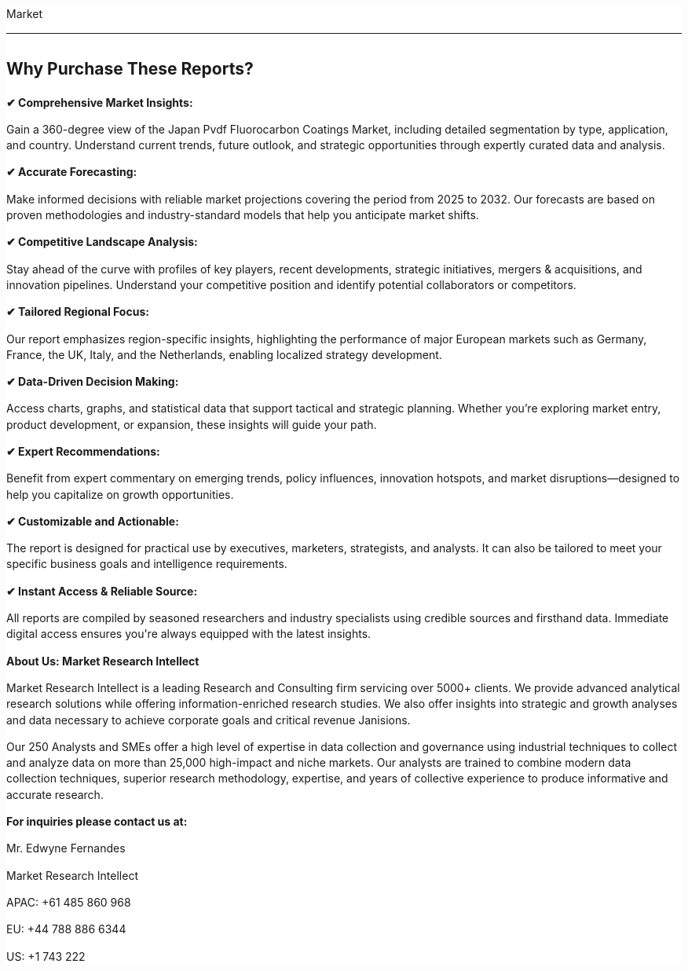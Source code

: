 Market</a></span></p></blockquote><hr /><h2>Why Purchase These Reports?</h2><p><strong>✔ Comprehensive Market Insights:</strong></p><p>Gain a 360-degree view of the Japan Pvdf Fluorocarbon Coatings Market, including detailed segmentation by type, application, and country. Understand current trends, future outlook, and strategic opportunities through expertly curated data and analysis.</p><p><strong>✔ Accurate Forecasting:</strong></p><p>Make informed decisions with reliable market projections covering the period from 2025 to 2032. Our forecasts are based on proven methodologies and industry-standard models that help you anticipate market shifts.</p><p><strong>✔ Competitive Landscape Analysis:</strong></p><p>Stay ahead of the curve with profiles of key players, recent developments, strategic initiatives, mergers &amp; acquisitions, and innovation pipelines. Understand your competitive position and identify potential collaborators or competitors.</p><p><strong>✔ Tailored Regional Focus:</strong></p><p>Our report emphasizes region-specific insights, highlighting the performance of major European markets such as Germany, France, the UK, Italy, and the Netherlands, enabling localized strategy development.</p><p><strong>✔ Data-Driven Decision Making:</strong></p><p>Access charts, graphs, and statistical data that support tactical and strategic planning. Whether you&rsquo;re exploring market entry, product development, or expansion, these insights will guide your path.</p><p><strong>✔ Expert Recommendations:</strong></p><p>Benefit from expert commentary on emerging trends, policy influences, innovation hotspots, and market disruptions&mdash;designed to help you capitalize on growth opportunities.</p><p><strong>✔ Customizable and Actionable:</strong></p><p>The report is designed for practical use by executives, marketers, strategists, and analysts. It can also be tailored to meet your specific business goals and intelligence requirements.</p><p><strong>✔ Instant Access &amp; Reliable Source:</strong></p><p>All reports are compiled by seasoned researchers and industry specialists using credible sources and firsthand data. Immediate digital access ensures you're always equipped with the latest insights.</p><p><strong><span class="font-[700]">About Us: Market Research Intellect</span></strong></p><p><span class="">Market Research Intellect is a leading Research and Consulting firm servicing over 5000+ clients. We provide advanced analytical research solutions while offering information-enriched research studies.&nbsp;</span>We also offer insights into strategic and growth analyses and data necessary to achieve corporate goals and critical revenue Janisions.</p><p><span class="">Our 250 Analysts and SMEs offer a high level of expertise in data collection and governance using industrial techniques to collect and analyze data on more than 25,000 high-impact and niche markets. Our analysts are trained to combine modern data collection techniques, superior research methodology, expertise, and years of collective experience to produce informative and accurate research.</span></p><p><strong>For inquiries please contact us at:</strong></p><p>Mr. Edwyne Fernandes</p><p>Market Research Intellect</p><p>APAC: +61 485 860 968</p><p>EU: +44 788 886 6344</p><p>US: +1 743 222